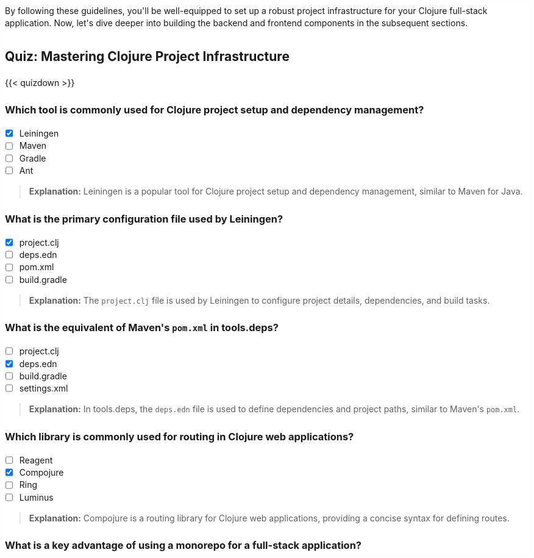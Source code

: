 By following these guidelines, you'll be well-equipped to set up a robust project infrastructure for your Clojure full-stack application. Now, let's dive deeper into building the backend and frontend components in the subsequent sections.

## Quiz: Mastering Clojure Project Infrastructure

{{< quizdown >}}

### Which tool is commonly used for Clojure project setup and dependency management?

- [x] Leiningen
- [ ] Maven
- [ ] Gradle
- [ ] Ant

> **Explanation:** Leiningen is a popular tool for Clojure project setup and dependency management, similar to Maven for Java.

### What is the primary configuration file used by Leiningen?

- [x] project.clj
- [ ] deps.edn
- [ ] pom.xml
- [ ] build.gradle

> **Explanation:** The `project.clj` file is used by Leiningen to configure project details, dependencies, and build tasks.

### What is the equivalent of Maven's `pom.xml` in tools.deps?

- [ ] project.clj
- [x] deps.edn
- [ ] build.gradle
- [ ] settings.xml

> **Explanation:** In tools.deps, the `deps.edn` file is used to define dependencies and project paths, similar to Maven's `pom.xml`.

### Which library is commonly used for routing in Clojure web applications?

- [ ] Reagent
- [x] Compojure
- [ ] Ring
- [ ] Luminus

> **Explanation:** Compojure is a routing library for Clojure web applications, providing a concise syntax for defining routes.

### What is a key advantage of using a monorepo for a full-stack application?
